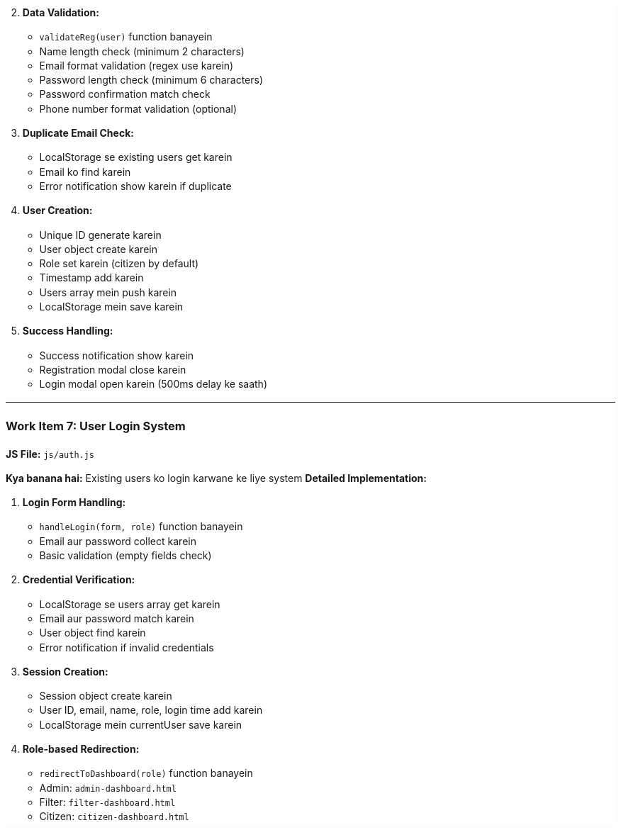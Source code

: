 2. **Data Validation:**
   - `validateReg(user)` function banayein
   - Name length check (minimum 2 characters)
   - Email format validation (regex use karein)
   - Password length check (minimum 6 characters)
   - Password confirmation match check
   - Phone number format validation (optional)

3. **Duplicate Email Check:**
   - LocalStorage se existing users get karein
   - Email ko find karein
   - Error notification show karein if duplicate

4. **User Creation:**
   - Unique ID generate karein
   - User object create karein
   - Role set karein (citizen by default)
   - Timestamp add karein
   - Users array mein push karein
   - LocalStorage mein save karein

5. **Success Handling:**
   - Success notification show karein
   - Registration modal close karein
   - Login modal open karein (500ms delay ke saath)

---

### **Work Item 7: User Login System**
**JS File:** `js/auth.js`

**Kya banana hai:** Existing users ko login karwane ke liye system
**Detailed Implementation:**
1. **Login Form Handling:**
   - `handleLogin(form, role)` function banayein
   - Email aur password collect karein
   - Basic validation (empty fields check)

2. **Credential Verification:**
   - LocalStorage se users array get karein
   - Email aur password match karein
   - User object find karein
   - Error notification if invalid credentials

3. **Session Creation:**
   - Session object create karein
   - User ID, email, name, role, login time add karein
   - LocalStorage mein currentUser save karein

4. **Role-based Redirection:**
   - `redirectToDashboard(role)` function banayein
   - Admin: `admin-dashboard.html`
   - Filter: `filter-dashboard.html`
   - Citizen: `citizen-dashboard.html`
